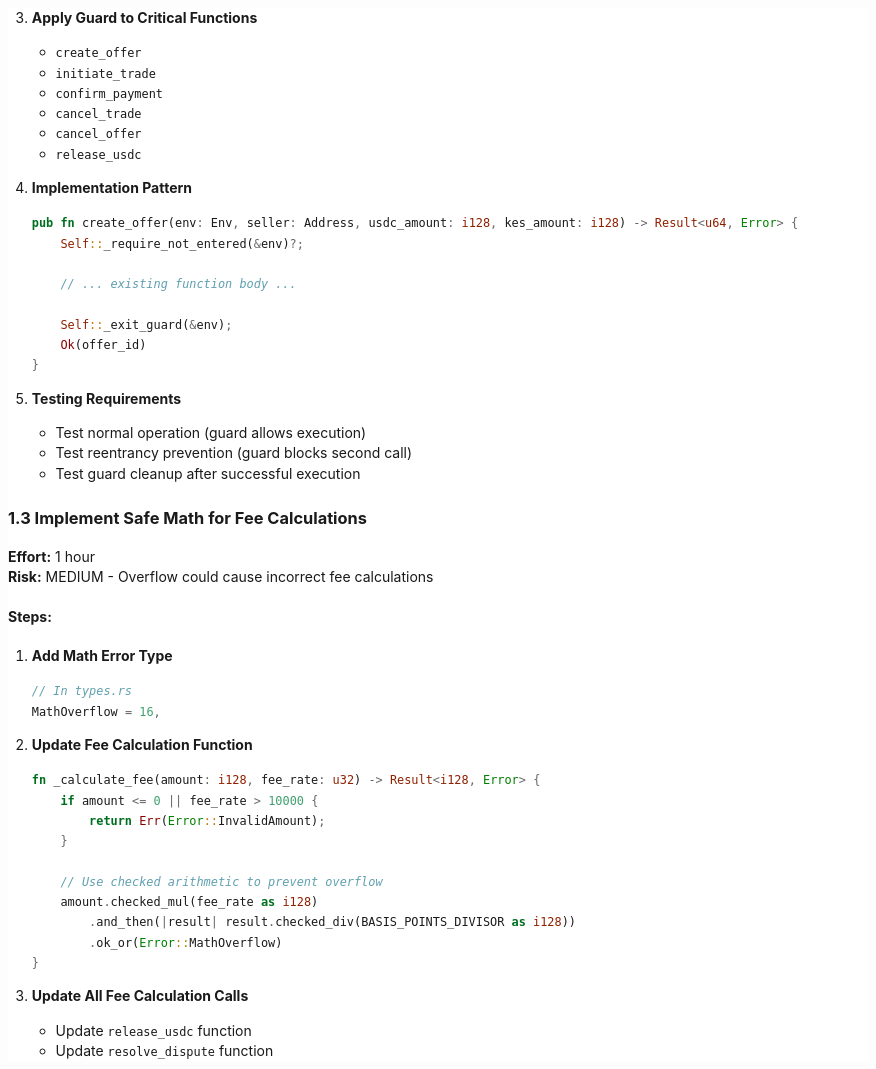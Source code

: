 3. **Apply Guard to Critical Functions**
   - `create_offer`
   - `initiate_trade`
   - `confirm_payment`
   - `cancel_trade`
   - `cancel_offer`
   - `release_usdc`

4. **Implementation Pattern**
   ```rust
   pub fn create_offer(env: Env, seller: Address, usdc_amount: i128, kes_amount: i128) -> Result<u64, Error> {
       Self::_require_not_entered(&env)?;
       
       // ... existing function body ...
       
       Self::_exit_guard(&env);
       Ok(offer_id)
   }
   ```

5. **Testing Requirements**
   - Test normal operation (guard allows execution)
   - Test reentrancy prevention (guard blocks second call)
   - Test guard cleanup after successful execution

### 1.3 Implement Safe Math for Fee Calculations
**Effort:** 1 hour  
**Risk:** MEDIUM - Overflow could cause incorrect fee calculations

#### Steps:
1. **Add Math Error Type**
   ```rust
   // In types.rs
   MathOverflow = 16,
   ```

2. **Update Fee Calculation Function**
   ```rust
   fn _calculate_fee(amount: i128, fee_rate: u32) -> Result<i128, Error> {
       if amount <= 0 || fee_rate > 10000 {
           return Err(Error::InvalidAmount);
       }
       
       // Use checked arithmetic to prevent overflow
       amount.checked_mul(fee_rate as i128)
           .and_then(|result| result.checked_div(BASIS_POINTS_DIVISOR as i128))
           .ok_or(Error::MathOverflow)
   }
   ```

3. **Update All Fee Calculation Calls**
   - Update `release_usdc` function
   - Update `resolve_dispute` function
